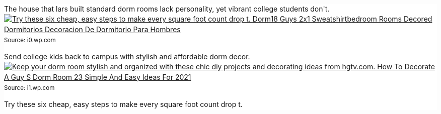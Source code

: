 The house that lars built standard dorm rooms lack personality, yet vibrant college students don&#039;t.
[![Try these six cheap, easy steps to make every square foot count drop t. Dorm18 Guys 2x1 Sweatshirtbedroom Rooms Decored Dormitorios Decoracion De Dormitorio Para Hombres](https://i0.wp.com/i.pinimg.com/564x/c5/5a/11/c55a11a68936dd0053cb9cfb78c6de18.jpg "Dorm18 Guys 2x1 Sweatshirtbedroom Rooms Decored Dormitorios Decoracion De Dormitorio Para Hombres")](https://i0.wp.com/i.pinimg.com/564x/c5/5a/11/c55a11a68936dd0053cb9cfb78c6de18.jpg)
<small>Source: i0.wp.com</small>

Send college kids back to campus with stylish and affordable dorm decor.
[![Keep your dorm room stylish and organized with these chic diy projects and decorating ideas from hgtv.com. How To Decorate A Guy S Dorm Room 23 Simple And Easy Ideas For 2021](https://i1.wp.com/grownandflown.com/wp-content/uploads/2020/06/boys-dorm-room-Larry-n-Chelsea-kidd.jpg "How To Decorate A Guy S Dorm Room 23 Simple And Easy Ideas For 2021")](https://i1.wp.com/grownandflown.com/wp-content/uploads/2020/06/boys-dorm-room-Larry-n-Chelsea-kidd.jpg)
<small>Source: i1.wp.com</small>

Try these six cheap, easy steps to make every square foot count drop t.
